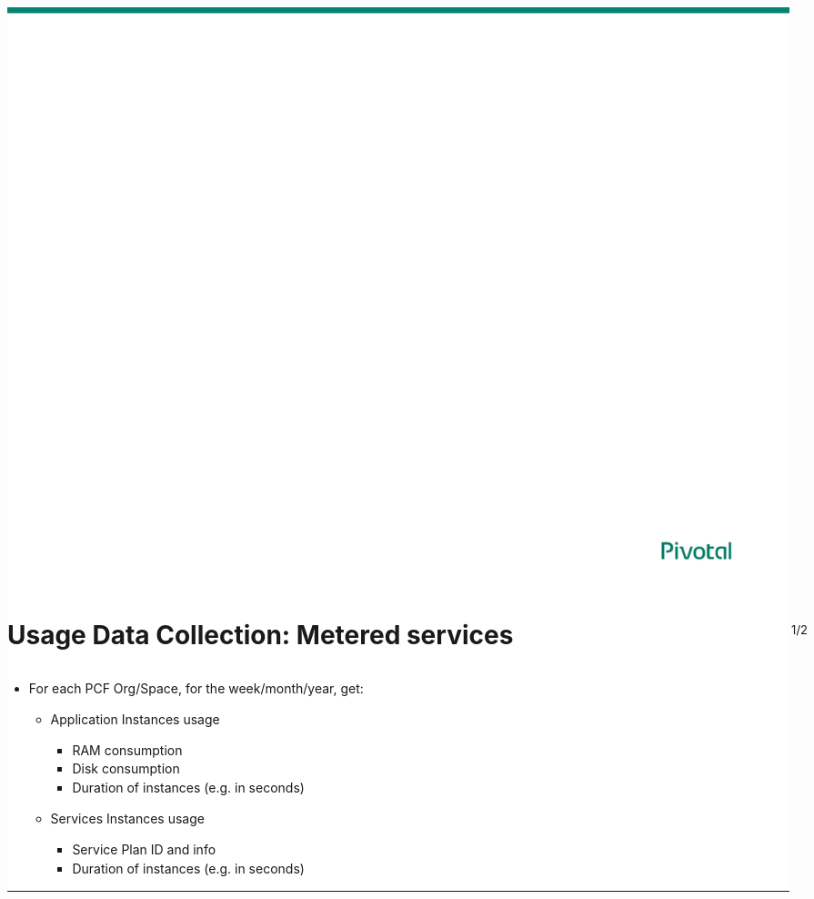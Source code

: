 ![bg original](images/top-green-piv-bg.png)

# Usage Data Collection: Metered services
<div style="font-size: small;text-align: right;margin-top:-55px;margin-right:-20px; height:50px;">1/2</div>


- For each PCF Org/Space, for the week/month/year, get: 
  - Application Instances usage
     - RAM consumption
     - Disk consumption
     - Duration of instances (e.g. in seconds)  

  - Services Instances usage
     - Service Plan ID and info
     - Duration of instances (e.g. in seconds)  
    
---